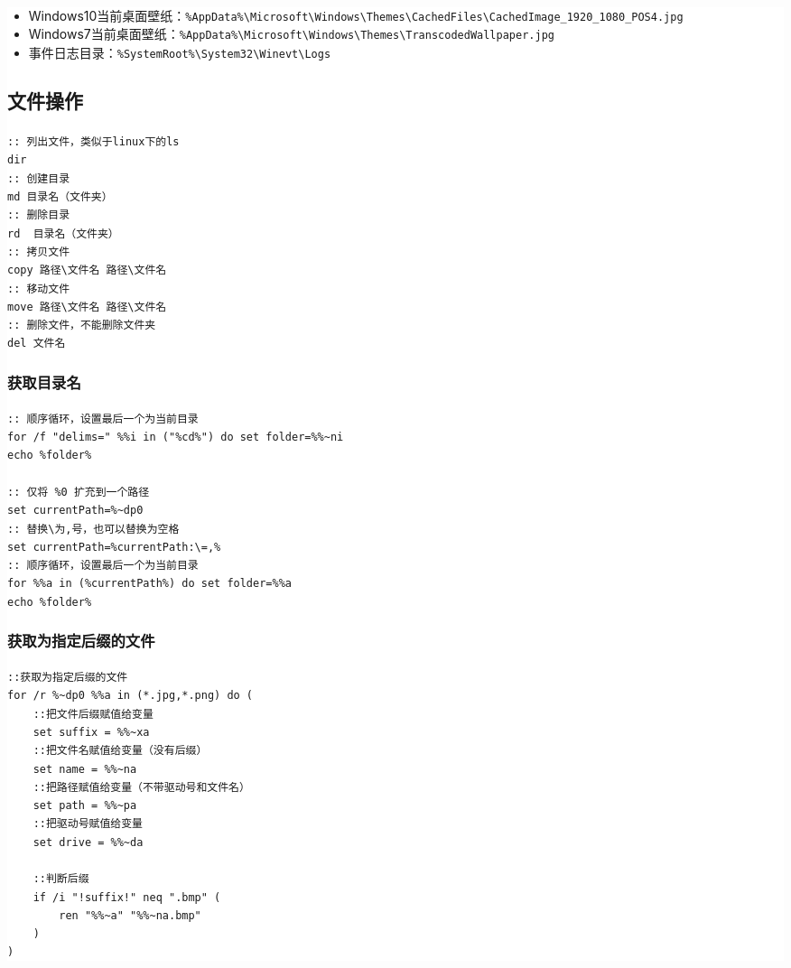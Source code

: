 
- Windows10当前桌面壁纸：`%AppData%\Microsoft\Windows\Themes\CachedFiles\CachedImage_1920_1080_POS4.jpg`
- Windows7当前桌面壁纸：`%AppData%\Microsoft\Windows\Themes\TranscodedWallpaper.jpg`
- 事件日志目录：`%SystemRoot%\System32\Winevt\Logs`



## 文件操作

```batch
:: 列出文件，类似于linux下的ls
dir
:: 创建目录
md 目录名（文件夹）
:: 删除目录
rd  目录名（文件夹）
:: 拷贝文件
copy 路径\文件名 路径\文件名
:: 移动文件
move 路径\文件名 路径\文件名
:: 删除文件，不能删除文件夹
del 文件名
```

### 获取目录名

```batch
:: 顺序循环，设置最后一个为当前目录
for /f "delims=" %%i in ("%cd%") do set folder=%%~ni
echo %folder%

:: 仅将 %0 扩充到一个路径
set currentPath=%~dp0
:: 替换\为,号，也可以替换为空格
set currentPath=%currentPath:\=,%
:: 顺序循环，设置最后一个为当前目录
for %%a in (%currentPath%) do set folder=%%a
echo %folder%
```


### 获取为指定后缀的文件

```batch
::获取为指定后缀的文件
for /r %~dp0 %%a in (*.jpg,*.png) do (
	::把文件后缀赋值给变量
	set suffix = %%~xa
	::把文件名赋值给变量（没有后缀）
	set name = %%~na
	::把路径赋值给变量（不带驱动号和文件名）
	set path = %%~pa
	::把驱动号赋值给变量
	set drive = %%~da
	
	::判断后缀
	if /i "!suffix!" neq ".bmp" (
		ren "%%~a" "%%~na.bmp"
	)
)
```

